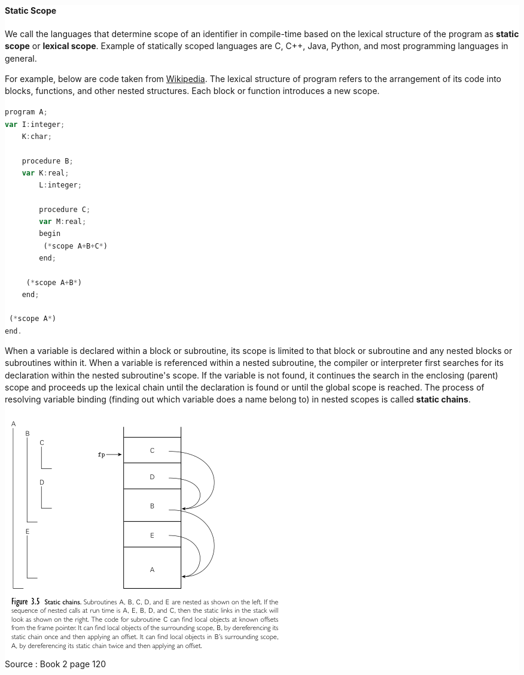 #### Static Scope

We call the languages that determine scope of an identifier in compile-time based on the lexical structure of the program as **static scope** or **lexical scope**. Example of statically scoped languages are C, C++, Java, Python, and most programming languages in general.

For example, below are code taken from [Wikipedia](<https://en.wikipedia.org/wiki/Scope_(computer_science)#Lexical_scope>). The lexical structure of program refers to the arrangement of its code into blocks, functions, and other nested structures. Each block or function introduces a new scope.

```javascript
program A;
var I:integer;
    K:char;

    procedure B;
    var K:real;
        L:integer;

        procedure C;
        var M:real;
        begin
         (*scope A+B+C*)
        end;

     (*scope A+B*)
    end;

 (*scope A*)
end.
```

When a variable is declared within a block or subroutine, its scope is limited to that block or subroutine and any nested blocks or subroutines within it. When a variable is referenced within a nested subroutine, the compiler or interpreter first searches for its declaration within the nested subroutine's scope. If the variable is not found, it continues the search in the enclosing (parent) scope and proceeds up the lexical chain until the declaration is found or until the global scope is reached. The process of resolving variable binding (finding out which variable does a name belong to) in nested scopes is called **static chains**.

![Static chains](./static-chains.png)  
Source : Book 2 page 120
